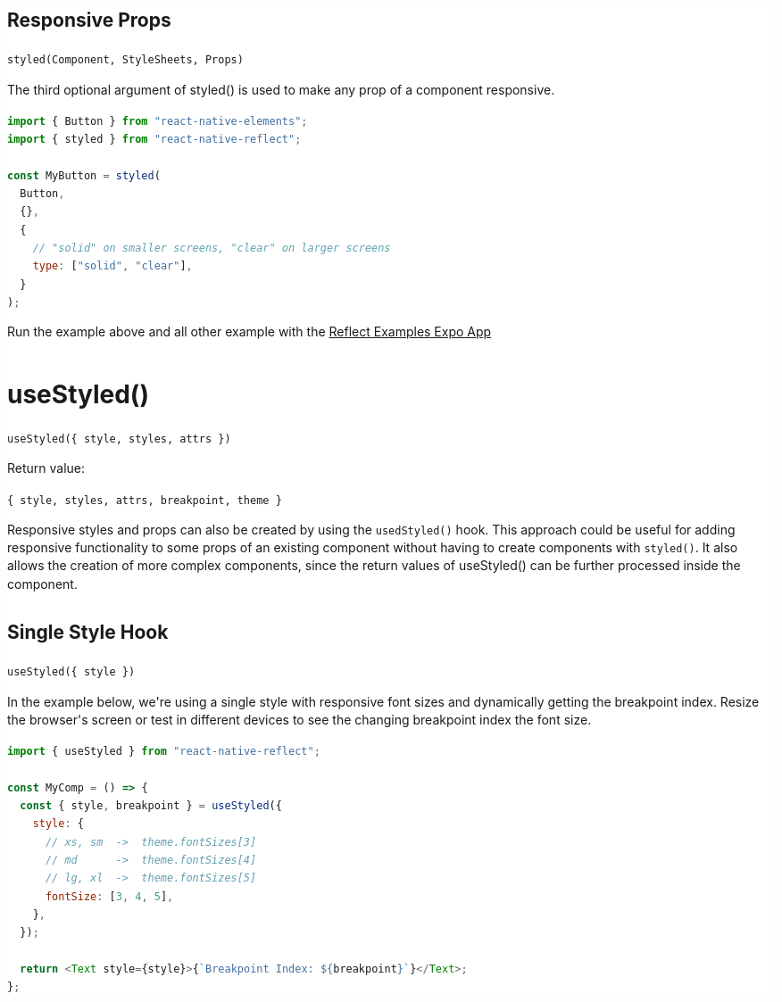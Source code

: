 ## Responsive Props

`styled(Component, StyleSheets, Props)`

The third optional argument of styled() is used to make any prop of a component responsive.

```javascript
import { Button } from "react-native-elements";
import { styled } from "react-native-reflect";

const MyButton = styled(
  Button,
  {},
  {
    // "solid" on smaller screens, "clear" on larger screens
    type: ["solid", "clear"],
  }
);
```

Run the example above and all other example with the [Reflect Examples Expo App](https://github.com/sntx/react-native-reflect/blob/master/examples)

# useStyled()

`useStyled({ style, styles, attrs })`

Return value:

`{ style, styles, attrs, breakpoint, theme }`

Responsive styles and props can also be created by using the `usedStyled()` hook. This approach could be useful for adding responsive functionality to some props of an existing component without having to create components with `styled()`. It also allows the creation of more complex components, since the return values of useStyled() can be further processed inside the component.

## Single Style Hook

`useStyled({ style })`

In the example below, we're using a single style with responsive font sizes and dynamically getting the breakpoint index. Resize the browser's screen or test in different devices to see the changing breakpoint index the font size.

```javascript
import { useStyled } from "react-native-reflect";

const MyComp = () => {
  const { style, breakpoint } = useStyled({
    style: {
      // xs, sm  ->  theme.fontSizes[3]
      // md      ->  theme.fontSizes[4]
      // lg, xl  ->  theme.fontSizes[5]
      fontSize: [3, 4, 5],
    },
  });

  return <Text style={style}>{`Breakpoint Index: ${breakpoint}`}</Text>;
};
```


[spectrum-badge]: https://badgen.net/badge/spectrum/community/cyan
[spectrum]: https://spectrum.chat/react-native-reflect
[license]: https://badgen.net/badge/license/MIT/blue